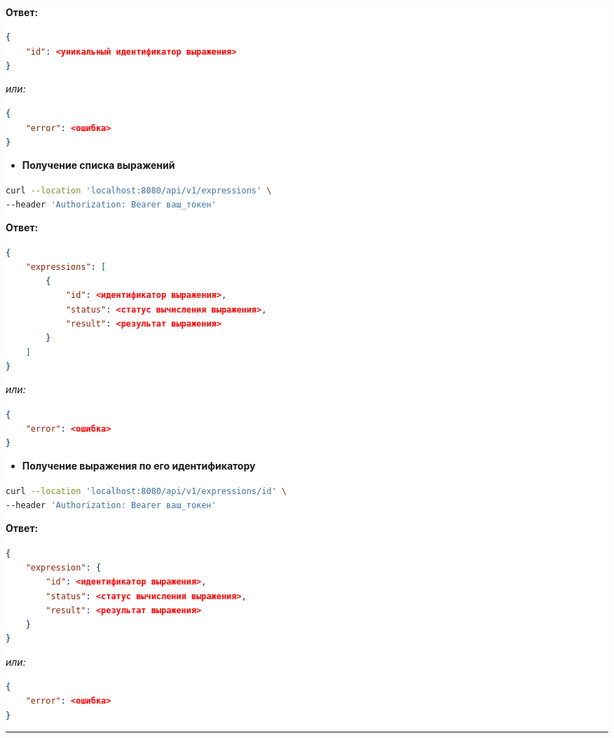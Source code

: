 **Ответ:**
```json
{
    "id": <уникальный идентификатор выражения>
}
```
*или:*
```json
{
    "error": <ошибка>
}
```

- **Получение списка выражений**
```sh
curl --location 'localhost:8080/api/v1/expressions' \
--header 'Authorization: Bearer ваш_токен'
```
**Ответ:**
```json
{
    "expressions": [
        {
            "id": <идентификатор выражения>,
            "status": <статус вычисления выражения>,
            "result": <результат выражения>
        }
    ]
}
```
*или:*
```json
{
    "error": <ошибка>
}
```

- **Получение выражения по его идентификатору**
```sh
curl --location 'localhost:8080/api/v1/expressions/id' \
--header 'Authorization: Bearer ваш_токен'
```
**Ответ:**
```json
{
    "expression": {
        "id": <идентификатор выражения>,
        "status": <статус вычисления выражения>,
        "result": <результат выражения>
    }
}
```
*или:*
```json
{
    "error": <ошибка>
}
```

---
